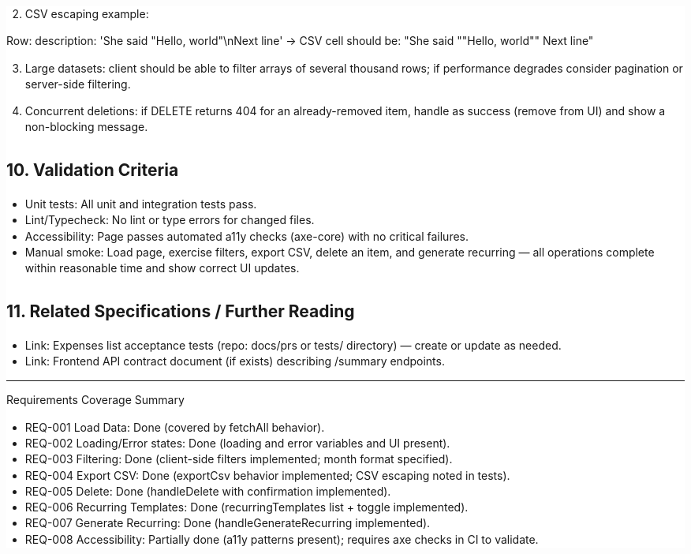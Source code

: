 2) CSV escaping example:

Row: description: 'She said "Hello, world"\nNext line' -> CSV cell should be: "She said ""Hello, world"" Next line"

3) Large datasets: client should be able to filter arrays of several thousand rows; if performance degrades consider pagination or server-side filtering.

4) Concurrent deletions: if DELETE returns 404 for an already-removed item, handle as success (remove from UI) and show a non-blocking message.

## 10. Validation Criteria

- Unit tests: All unit and integration tests pass.
- Lint/Typecheck: No lint or type errors for changed files.
- Accessibility: Page passes automated a11y checks (axe-core) with no critical failures.
- Manual smoke: Load page, exercise filters, export CSV, delete an item, and generate recurring — all operations complete within reasonable time and show correct UI updates.

## 11. Related Specifications / Further Reading

- Link: Expenses list acceptance tests (repo: docs/prs or tests/ directory) — create or update as needed.
- Link: Frontend API contract document (if exists) describing /summary endpoints.

---

Requirements Coverage Summary
- REQ-001 Load Data: Done (covered by fetchAll behavior).
- REQ-002 Loading/Error states: Done (loading and error variables and UI present).
- REQ-003 Filtering: Done (client-side filters implemented; month format specified).
- REQ-004 Export CSV: Done (exportCsv behavior implemented; CSV escaping noted in tests).
- REQ-005 Delete: Done (handleDelete with confirmation implemented).
- REQ-006 Recurring Templates: Done (recurringTemplates list + toggle implemented).
- REQ-007 Generate Recurring: Done (handleGenerateRecurring implemented).
- REQ-008 Accessibility: Partially done (a11y patterns present); requires axe checks in CI to validate.
